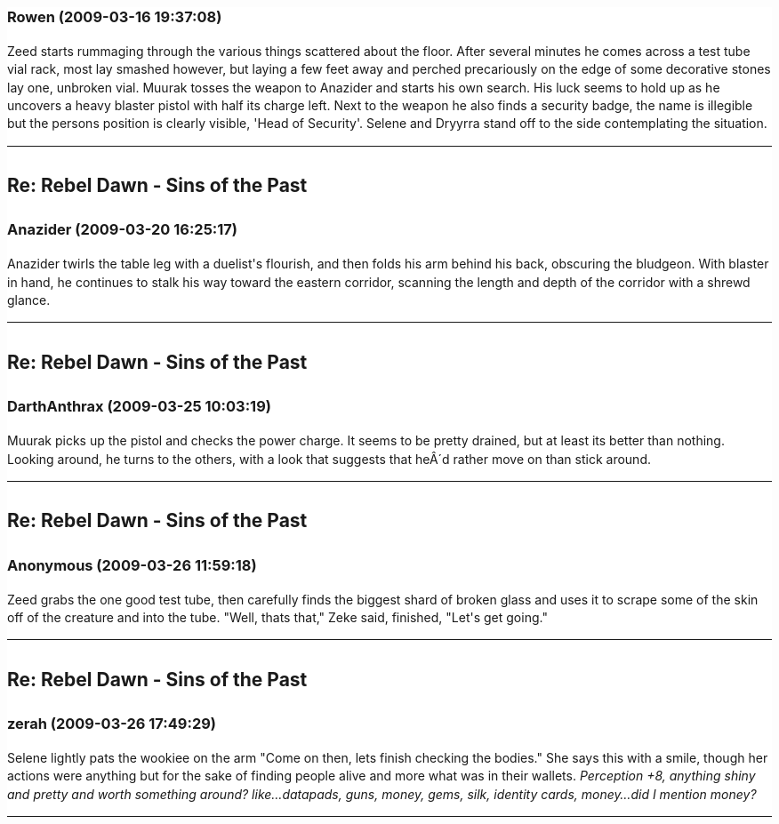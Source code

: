 ### **Rowen** (2009-03-16 19:37:08)

Zeed starts rummaging through the various things scattered about the floor. After several minutes he comes across a test tube vial rack, most lay smashed however, but laying a few feet away and perched precariously on the edge of some decorative stones lay one, unbroken vial.
Muurak tosses the weapon to Anazider and starts his own search. His luck seems to hold up as he uncovers a heavy blaster pistol with half its charge left. Next to the weapon he also finds a security badge, the name is illegible but the persons position is clearly visible, 'Head of Security'.
Selene and Dryyrra stand off to the side contemplating the situation.

---

## Re: Rebel Dawn - Sins of the Past

### **Anazider** (2009-03-20 16:25:17)

Anazider twirls the table leg with a duelist's flourish, and then folds his arm behind his back, obscuring the bludgeon. With blaster in hand, he continues to stalk his way toward the eastern corridor, scanning the length and depth of the corridor with a shrewd glance.

---

## Re: Rebel Dawn - Sins of the Past

### **DarthAnthrax** (2009-03-25 10:03:19)

Muurak picks up the pistol and checks the power charge. It seems to be pretty drained, but at least its better than nothing. Looking around, he turns to the others, with a look that suggests that heÂ´d rather move on than stick around.

---

## Re: Rebel Dawn - Sins of the Past

### **Anonymous** (2009-03-26 11:59:18)

Zeed grabs the one good test tube, then carefully finds the biggest shard of broken glass and uses it to scrape some of the skin off of the creature and into the tube.
"Well, thats that," Zeke said, finished, "Let's get going."

---

## Re: Rebel Dawn - Sins of the Past

### **zerah** (2009-03-26 17:49:29)

Selene lightly pats the wookiee on the arm "Come on then, lets finish checking the bodies." She says this with a smile, though her actions were anything but for the sake of finding people alive and more what was in their wallets.
*Perception +8, anything shiny and pretty and worth something around? like…datapads, guns, money, gems, silk, identity cards, money…did I mention money?*

---
